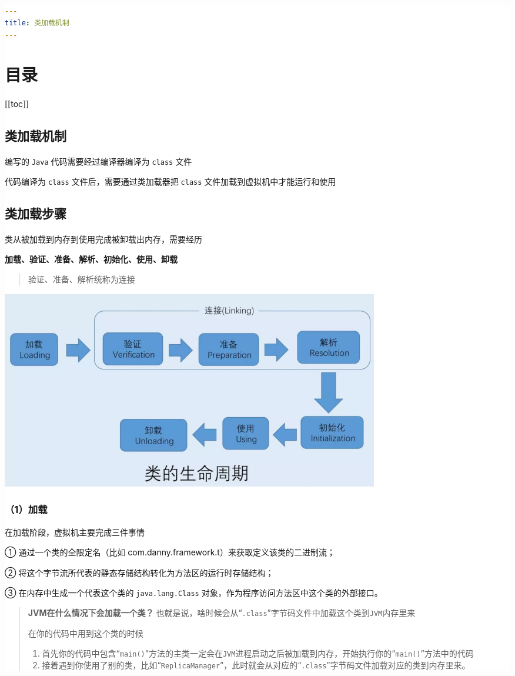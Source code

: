 ```yaml
---
title: 类加载机制
---
```

# 目录

[[toc]]

## 类加载机制

编写的 `Java` 代码需要经过编译器编译为 `class` 文件

代码编译为 `class` 文件后，需要通过类加载器把 `class` 文件加载到虚拟机中才能运行和使用

## 类加载步骤

类从被加载到内存到使用完成被卸载出内存，需要经历

**加载、验证、准备、解析、初始化、使用、卸载**

> 验证、准备、解析统称为连接

![image-20230408163554243](./img/image-20230408163554243.png)

### （1）加载

在加载阶段，虚拟机主要完成三件事情

① 通过一个类的全限定名（比如 com.danny.framework.t）来获取定义该类的二进制流；

② 将这个字节流所代表的静态存储结构转化为方法区的运行时存储结构； 

③ 在内存中生成一个代表这个类的 `java.lang.Class` 对象，作为程序访问方法区中这个类的外部接口。

> **JVM在什么情况下会加载一个类？**  也就是说，啥时候会从“`.class`”字节码文件中加载这个类到`JVM`内存里来
>
> 在你的代码中用到这个类的时候 
>
> 1. 首先你的代码中包含“`main()`”方法的主类一定会在`JVM`进程启动之后被加载到内存，开始执行你的“`main()`”方法中的代码 
> 2. 接着遇到你使用了别的类，比如“`ReplicaManager`”，此时就会从对应的“`.class`”字节码文件加载对应的类到内存里来。
